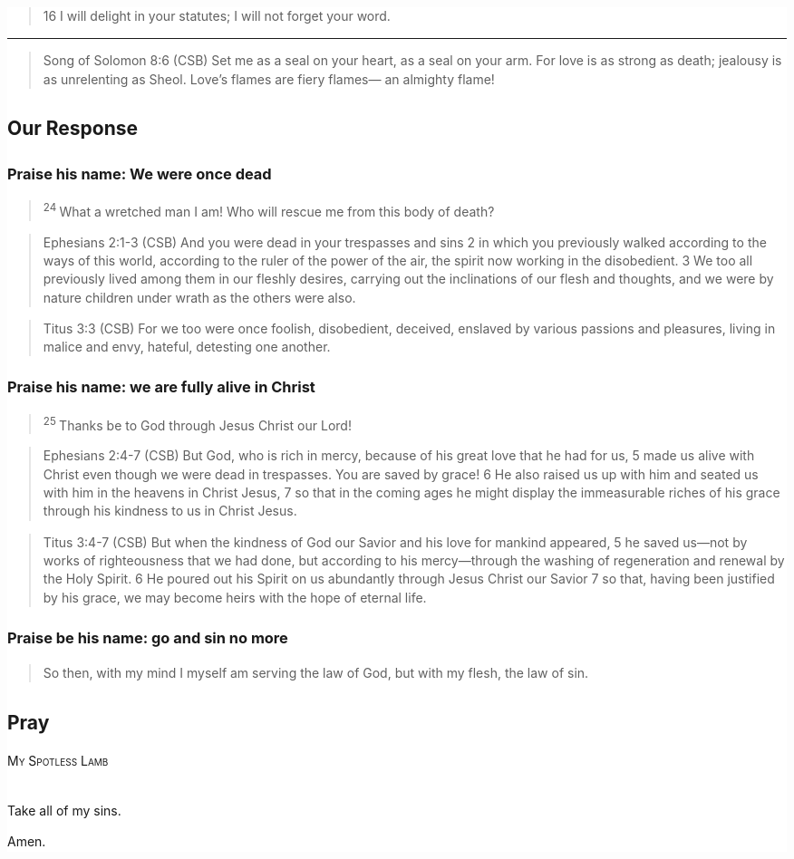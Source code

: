 > 16  I will delight in your statutes; I will not forget your word.

---

>Song of Solomon 8:6 (CSB) Set me as a seal on your heart, as a seal on your arm. For love is as strong as death; jealousy is as unrelenting as Sheol. Love’s flames are fiery flames— an almighty flame!

<div style="page-break-after: always;"></div>

## Our Response

### Praise his name: We were once dead

><sup> 24 </sup> What a wretched man I am! Who will rescue me from this body of death? 

>Ephesians 2:1-3 (CSB) And you were dead in your trespasses and sins 2 in which you previously walked according to the ways of this world, according to the ruler of the power of the air, the spirit now working in the disobedient. 3 We too all previously lived among them in our fleshly desires, carrying out the inclinations of our flesh and thoughts, and we were by nature children under wrath as the others were also.

>Titus 3:3 (CSB) For we too were once foolish, disobedient, deceived, enslaved by various passions and pleasures, living in malice and envy, hateful, detesting one another.

### Praise his name: we are fully alive in Christ

><sup> 25 </sup> Thanks be to God through Jesus Christ our Lord! 

>Ephesians 2:4-7 (CSB) But God, who is rich in mercy, because of his great love that he had for us, 5 made us alive with Christ even though we were dead in trespasses. You are saved by grace! 6 He also raised us up with him and seated us with him in the heavens in Christ Jesus, 7 so that in the coming ages he might display the immeasurable riches of his grace through his kindness to us in Christ Jesus.

>Titus 3:4-7 (CSB) But when the kindness of God our Savior and his love for mankind appeared, 5 he saved us—not by works of righteousness that we had done, but according to his mercy—through the washing of regeneration and renewal by the Holy Spirit. 6 He poured out his Spirit on us abundantly through Jesus Christ our Savior 7 so that, having been justified by his grace, we may become heirs with the hope of eternal life.

### Praise be his name: go and sin no more

>So then, with my mind I myself am serving the law of God, but with my flesh, the law of sin.

## Pray

<div style="font-variant: small-caps;">
My Spotless Lamb
</div>
&nbsp;

Take all of my sins.

Amen.